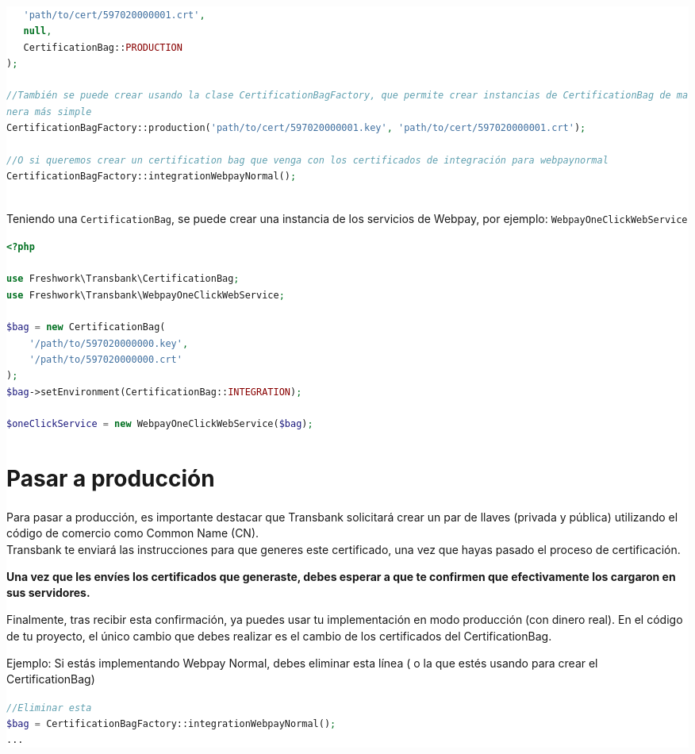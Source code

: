 ```php  
   'path/to/cert/597020000001.crt',  
   null,  
   CertificationBag::PRODUCTION  
);  
  
//También se puede crear usando la clase CertificationBagFactory, que permite crear instancias de CertificationBag de manera más simple  
CertificationBagFactory::production('path/to/cert/597020000001.key', 'path/to/cert/597020000001.crt');  
  
//O si queremos crear un certification bag que venga con los certificados de integración para webpaynormal  
CertificationBagFactory::integrationWebpayNormal();  
  
```  
Teniendo una `CertificationBag`,  se puede crear una instancia de los servicios de Webpay, por ejemplo:   `WebpayOneClickWebService`  
  
```php  
<?php  
  
use Freshwork\Transbank\CertificationBag;  
use Freshwork\Transbank\WebpayOneClickWebService;  
  
$bag = new CertificationBag(  
    '/path/to/597020000000.key',  
    '/path/to/597020000000.crt'  
);  
$bag->setEnvironment(CertificationBag::INTEGRATION);  
  
$oneClickService = new WebpayOneClickWebService($bag);  
```  
# Pasar a producción  
Para pasar a producción, es importante destacar que Transbank solicitará crear un par de llaves (privada y pública) utilizando el código de comercio como Common Name (CN).   
Transbank te enviará las instrucciones para que generes este certificado, una vez que hayas pasado el proceso de certificación.   
  
**Una vez que les envíes los certificados que generaste, debes esperar a que te confirmen que efectivamente los cargaron en sus servidores.**
  
Finalmente, tras recibir esta confirmación, ya puedes usar tu implementación en modo producción (con dinero real). En el código de tu proyecto, el único cambio que debes realizar es el cambio de los certificados del CertificationBag.  
  
Ejemplo: Si estás implementando Webpay Normal, debes eliminar esta línea ( o la que estés usando para crear el CertificationBag)   
```php  
//Eliminar esta  
$bag = CertificationBagFactory::integrationWebpayNormal();  
...  
```  
  